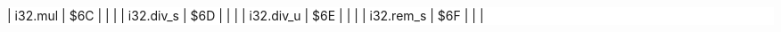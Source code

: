 | i32.mul                          | $6C           |                                                                                                                                                                                                                                                                                                                                                                                                                                                                                                                                                                                                                                                                                                                                                                                                                                                                                                                                                                                                           |                                                                                                                                                                                                                                                                                                              |
| i32.div_s                        | $6D           |                                                                                                                                                                                                                                                                                                                                                                                                                                                                                                                                                                                                                                                                                                                                                                                                                                                                                                                                                                                                           |                                                                                                                                                                                                                                                                                                              |
| i32.div_u                        | $6E           |                                                                                                                                                                                                                                                                                                                                                                                                                                                                                                                                                                                                                                                                                                                                                                                                                                                                                                                                                                                                           |                                                                                                                                                                                                                                                                                                              |
| i32.rem_s                        | $6F           |                                                                                                                                                                                                                                                                                                                                                                                                                                                                                                                                                                                                                                                                                                                                                                                                                                                                                                                                                                                                           |                                                                                                                                                                                                                                                                                                              |
